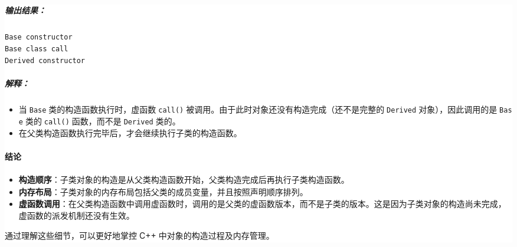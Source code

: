 ##### 输出结果：
```
Base constructor
Base class call
Derived constructor
```

##### 解释：
- 当 `Base` 类的构造函数执行时，虚函数 `call()` 被调用。由于此时对象还没有构造完成（还不是完整的 `Derived` 对象），因此调用的是 `Base` 类的 `call()` 函数，而不是 `Derived` 类的。
- 在父类构造函数执行完毕后，才会继续执行子类的构造函数。

#### 结论

- **构造顺序**：子类对象的构造是从父类构造函数开始，父类构造完成后再执行子类构造函数。
- **内存布局**：子类对象的内存布局包括父类的成员变量，并且按照声明顺序排列。
- **虚函数调用**：在父类构造函数中调用虚函数时，调用的是父类的虚函数版本，而不是子类的版本。这是因为子类对象的构造尚未完成，虚函数的派发机制还没有生效。

通过理解这些细节，可以更好地掌控 C++ 中对象的构造过程及内存管理。
